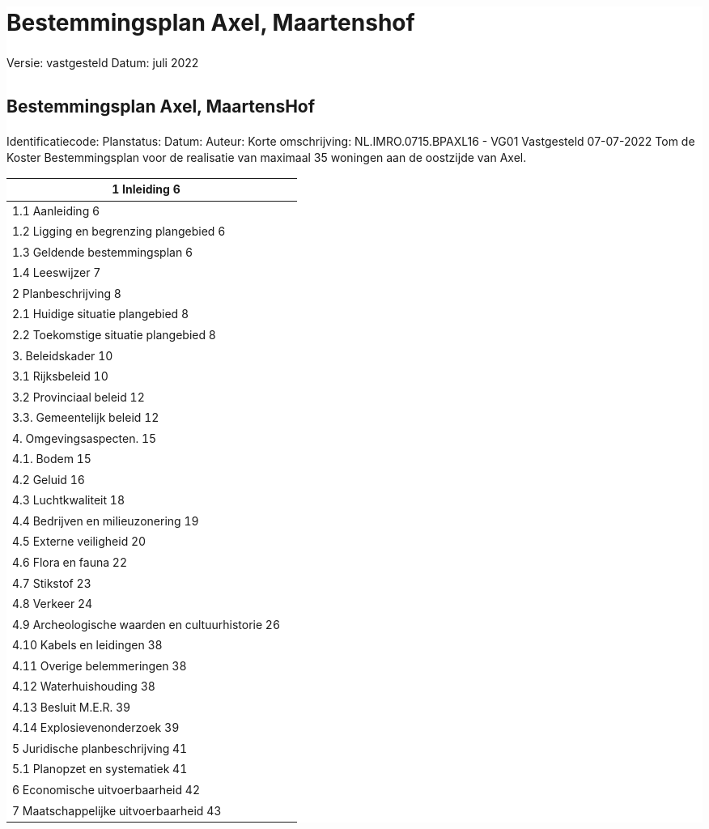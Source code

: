 # Bestemmingsplan Axel, Maartenshof

Versie: vastgesteld Datum: juli 2022

## Bestemmingsplan Axel, MaartensHof

Identificatiecode: Planstatus: Datum: Auteur: Korte omschrijving: NL.IMRO.0715.BPAXL16 - VG01 Vastgesteld 07-07-2022 Tom de Koster Bestemmingsplan voor de realisatie van maximaal 35 woningen aan de oostzijde van Axel.

| 1 Inleiding  6                                                               |  |
|------------------------------------------------------------------------------|--|
| 1.1 Aanleiding 6                                                             |  |
| 1.2 Ligging en begrenzing plangebied  6                                      |  |
| 1.3 Geldende bestemmingsplan 6                                               |  |
| 1.4 Leeswijzer 7                                                             |  |
| 2 Planbeschrijving 8                                                         |  |
| 2.1 Huidige situatie plangebied 8                                            |  |
| 2.2 Toekomstige situatie plangebied  8                                       |  |
| 3. Beleidskader 10                                                           |  |
| 3.1 Rijksbeleid 10                                                           |  |
| 3.2 Provinciaal beleid  12                                                   |  |
| 3.3. Gemeentelijk beleid  12                                                 |  |
| 4. Omgevingsaspecten.  15                                                    |  |
| 4.1. Bodem  15                                                               |  |
| 4.2 Geluid  16                                                               |  |
| 4.3 Luchtkwaliteit 18                                                        |  |
| 4.4 Bedrijven en milieuzonering 19                                           |  |
| 4.5 Externe veiligheid 20                                                    |  |
| 4.6 Flora en fauna 22                                                        |  |
| 4.7 Stikstof 23                                                              |  |
| 4.8 Verkeer 24                                                               |  |
| 4.9 Archeologische waarden en cultuurhistorie  26                            |  |
| 4.10 Kabels en leidingen 38                                                  |  |
| 4.11 Overige belemmeringen 38                                                |  |
| 4.12 Waterhuishouding 38                                                     |  |
| 4.13 Besluit M.E.R.  39                                                      |  |
| 4.14 Explosievenonderzoek 39                                                 |  |
| 5 Juridische planbeschrijving 41                                             |  |
| 5.1 Planopzet en systematiek 41                                              |  |
| 6 Economische uitvoerbaarheid 42                                             |  |
| 7 Maatschappelijke uitvoerbaarheid  43                                       |  |